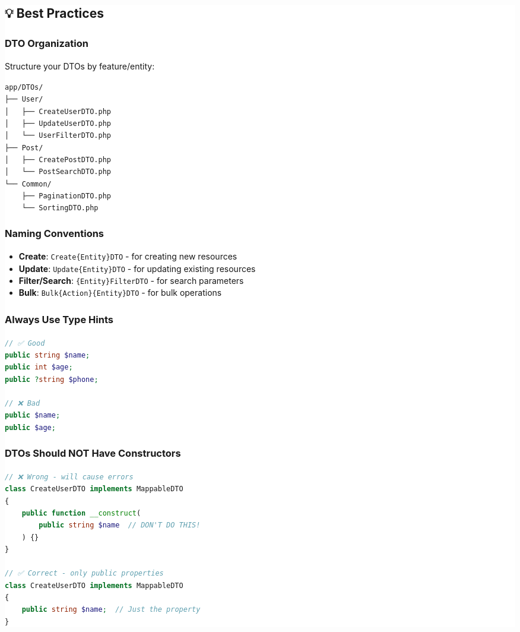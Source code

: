 ## 💡 Best Practices

### DTO Organization

Structure your DTOs by feature/entity:

```
app/DTOs/
├── User/
│   ├── CreateUserDTO.php
│   ├── UpdateUserDTO.php
│   └── UserFilterDTO.php
├── Post/
│   ├── CreatePostDTO.php
│   └── PostSearchDTO.php
└── Common/
    ├── PaginationDTO.php
    └── SortingDTO.php
```

### Naming Conventions

- **Create**: `Create{Entity}DTO` - for creating new resources
- **Update**: `Update{Entity}DTO` - for updating existing resources
- **Filter/Search**: `{Entity}FilterDTO` - for search parameters
- **Bulk**: `Bulk{Action}{Entity}DTO` - for bulk operations

### Always Use Type Hints

```php
// ✅ Good
public string $name;
public int $age;
public ?string $phone;

// ❌ Bad
public $name;
public $age;
```

### DTOs Should NOT Have Constructors

```php
// ❌ Wrong - will cause errors
class CreateUserDTO implements MappableDTO
{
    public function __construct(
        public string $name  // DON'T DO THIS!
    ) {}
}

// ✅ Correct - only public properties
class CreateUserDTO implements MappableDTO
{
    public string $name;  // Just the property
}
```
